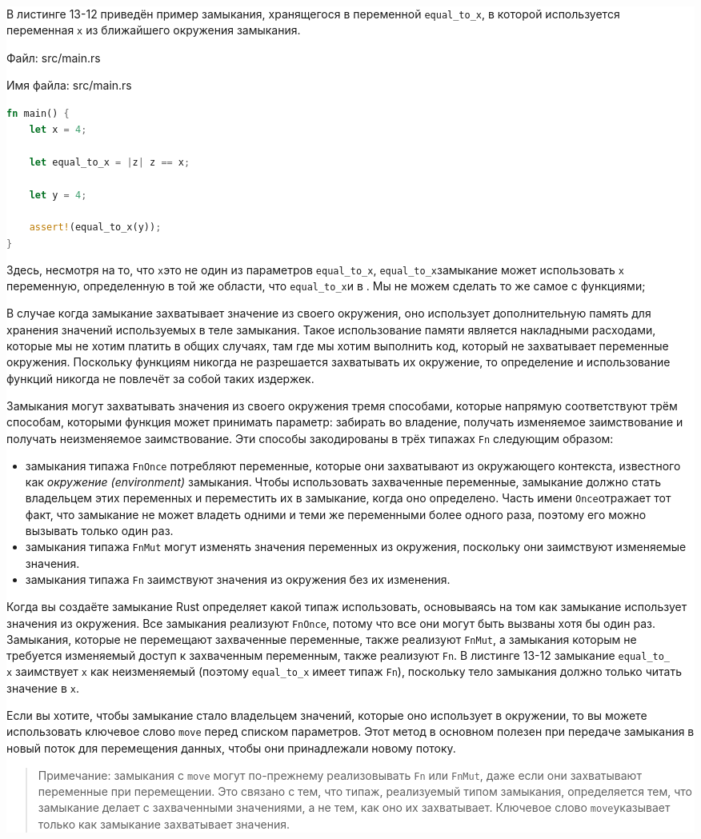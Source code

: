 В листинге 13-12 приведён пример замыкания, хранящегося в переменной `equal_to_x`, в которой используется переменная `x` из ближайшего окружения замыкания.

Файл: src/main.rs

Имя файла: src/main.rs
```rust
fn main() {
    let x = 4;

    let equal_to_x = |z| z == x;

    let y = 4;

    assert!(equal_to_x(y));
}
```
Здесь, несмотря на то, что `x`это не один из параметров `equal_to_x`, `equal_to_x`замыкание может использовать `x`переменную, определенную в той же области, что `equal_to_x`и в . Мы не можем сделать то же самое с функциями;

В случае когда замыкание захватывает значение из своего окружения, оно использует дополнительную память для хранения значений используемых в теле замыкания. Такое использование памяти является накладными расходами, которые мы не хотим платить в общих случаях, там где мы хотим выполнить код, который не захватывает переменные окружения. Поскольку функциям никогда не разрешается захватывать их окружение, то определение и использование функций никогда не повлечёт за собой таких издержек.

Замыкания могут захватывать значения из своего окружения тремя способами, которые напрямую соответствуют трём способам, которыми функция может принимать параметр: забирать во владение, получать изменяемое заимствование и получать неизменяемое заимствование. Эти способы закодированы в трёх типажах `Fn` следующим образом:

-   замыкания типажа `FnOnce` потребляют переменные, которые они захватывают из окружающего контекста, известного как _окружение (environment)_ замыкания. Чтобы использовать захваченные переменные, замыкание должно стать владельцем этих переменных и переместить их в замыкание, когда оно определено. Часть имени `Once`отражает тот факт, что замыкание не может владеть одними и теми же переменными более одного раза, поэтому его можно вызывать только один раз.
-   замыкания типажа `FnMut` могут изменять значения переменных из окружения, поскольку они заимствуют изменяемые значения.
-   замыкания типажа `Fn` заимствуют значения из окружения без их изменения.

Когда вы создаёте замыкание Rust определяет какой типаж использовать, основываясь на том как замыкание использует значения из окружения. Все замыкания реализуют `FnOnce`, потому что все они могут быть вызваны хотя бы один раз. Замыкания, которые не перемещают захваченные переменные, также реализуют `FnMut`, а замыкания которым не требуется изменяемый доступ к захваченным переменным, также реализуют `Fn`. В листинге 13-12 замыкание `equal_to_x` заимствует `x` как неизменяемый (поэтому `equal_to_x` имеет типаж `Fn`), поскольку тело замыкания должно только читать значение в `x`.

Если вы хотите, чтобы замыкание стало владельцем значений, которые оно использует в окружении, то вы можете использовать ключевое слово `move` перед списком параметров. Этот метод в основном полезен при передаче замыкания в новый поток для перемещения данных, чтобы они принадлежали новому потоку.

> Примечание: замыкания с `move` могут по-прежнему реализовывать `Fn` или `FnMut`, даже если они захватывают переменные при перемещении. Это связано с тем, что типаж, реализуемый типом замыкания, определяется тем, что замыкание делает с захваченными значениями, а не тем, как оно их захватывает. Ключевое слово `move`указывает только как замыкание захватывает значения.
